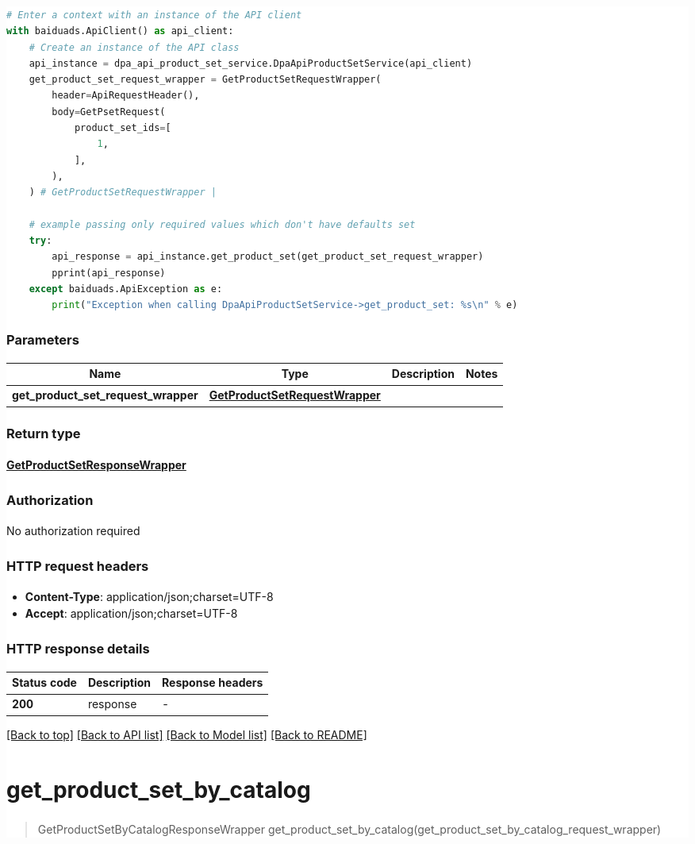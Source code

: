 ```python
# Enter a context with an instance of the API client
with baiduads.ApiClient() as api_client:
    # Create an instance of the API class
    api_instance = dpa_api_product_set_service.DpaApiProductSetService(api_client)
    get_product_set_request_wrapper = GetProductSetRequestWrapper(
        header=ApiRequestHeader(),
        body=GetPsetRequest(
            product_set_ids=[
                1,
            ],
        ),
    ) # GetProductSetRequestWrapper | 

    # example passing only required values which don't have defaults set
    try:
        api_response = api_instance.get_product_set(get_product_set_request_wrapper)
        pprint(api_response)
    except baiduads.ApiException as e:
        print("Exception when calling DpaApiProductSetService->get_product_set: %s\n" % e)
```


### Parameters

Name | Type | Description  | Notes
------------- | ------------- | ------------- | -------------
 **get_product_set_request_wrapper** | [**GetProductSetRequestWrapper**](GetProductSetRequestWrapper.md)|  |

### Return type

[**GetProductSetResponseWrapper**](GetProductSetResponseWrapper.md)

### Authorization

No authorization required

### HTTP request headers

 - **Content-Type**: application/json;charset=UTF-8
 - **Accept**: application/json;charset=UTF-8


### HTTP response details

| Status code | Description | Response headers |
|-------------|-------------|------------------|
**200** | response |  -  |

[[Back to top]](#) [[Back to API list]](../README.md#documentation-for-api-endpoints) [[Back to Model list]](../README.md#documentation-for-models) [[Back to README]](../README.md)

# **get_product_set_by_catalog**
> GetProductSetByCatalogResponseWrapper get_product_set_by_catalog(get_product_set_by_catalog_request_wrapper)
